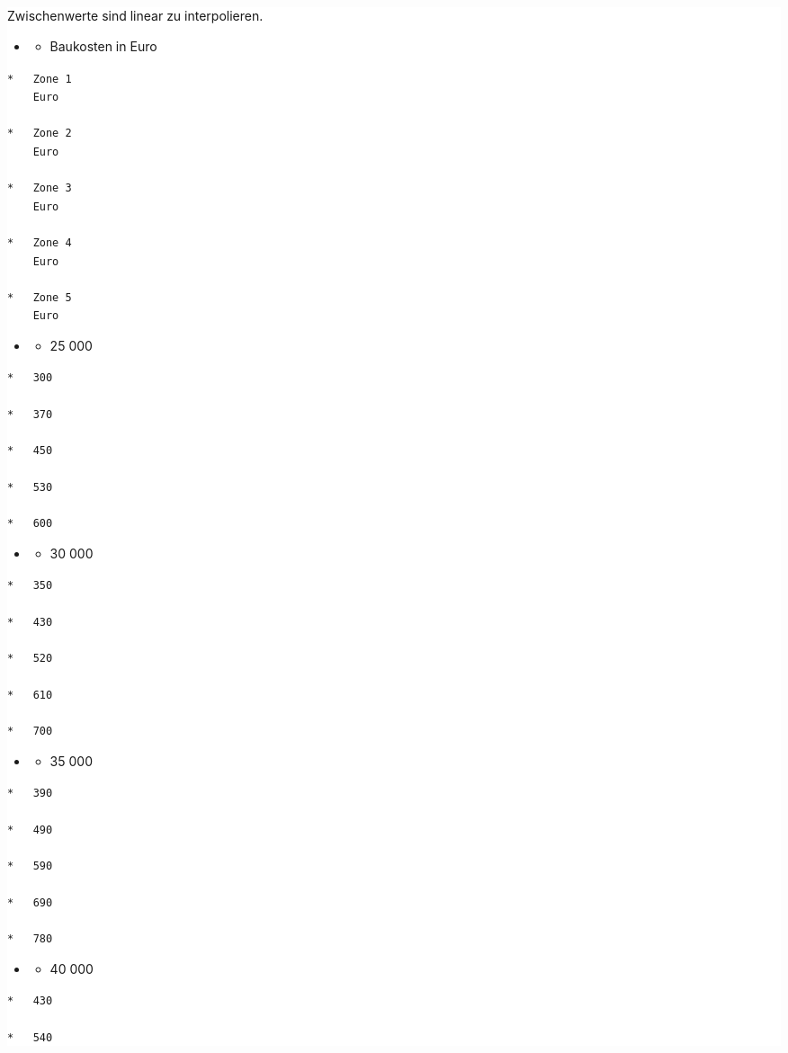 Zwischenwerte sind linear zu interpolieren.

*    *   Baukosten in Euro

    *   Zone 1
        Euro

    *   Zone 2
        Euro

    *   Zone 3
        Euro

    *   Zone 4
        Euro

    *   Zone 5
        Euro


*    *   25 000

    *   300

    *   370

    *   450

    *   530

    *   600


*    *   30 000

    *   350

    *   430

    *   520

    *   610

    *   700


*    *   35 000

    *   390

    *   490

    *   590

    *   690

    *   780


*    *   40 000

    *   430

    *   540
